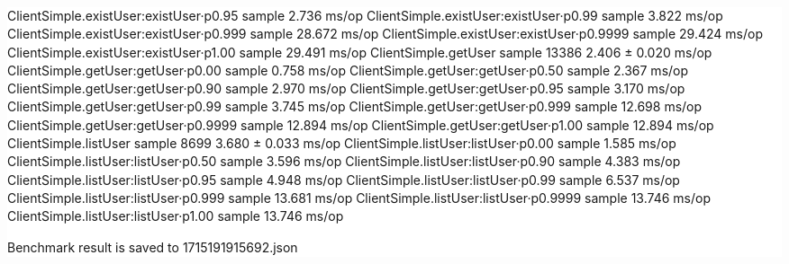 ClientSimple.existUser:existUser·p0.95      sample          2.736           ms/op
ClientSimple.existUser:existUser·p0.99      sample          3.822           ms/op
ClientSimple.existUser:existUser·p0.999     sample         28.672           ms/op
ClientSimple.existUser:existUser·p0.9999    sample         29.424           ms/op
ClientSimple.existUser:existUser·p1.00      sample         29.491           ms/op
ClientSimple.getUser                        sample  13386   2.406 ± 0.020   ms/op
ClientSimple.getUser:getUser·p0.00          sample          0.758           ms/op
ClientSimple.getUser:getUser·p0.50          sample          2.367           ms/op
ClientSimple.getUser:getUser·p0.90          sample          2.970           ms/op
ClientSimple.getUser:getUser·p0.95          sample          3.170           ms/op
ClientSimple.getUser:getUser·p0.99          sample          3.745           ms/op
ClientSimple.getUser:getUser·p0.999         sample         12.698           ms/op
ClientSimple.getUser:getUser·p0.9999        sample         12.894           ms/op
ClientSimple.getUser:getUser·p1.00          sample         12.894           ms/op
ClientSimple.listUser                       sample   8699   3.680 ± 0.033   ms/op
ClientSimple.listUser:listUser·p0.00        sample          1.585           ms/op
ClientSimple.listUser:listUser·p0.50        sample          3.596           ms/op
ClientSimple.listUser:listUser·p0.90        sample          4.383           ms/op
ClientSimple.listUser:listUser·p0.95        sample          4.948           ms/op
ClientSimple.listUser:listUser·p0.99        sample          6.537           ms/op
ClientSimple.listUser:listUser·p0.999       sample         13.681           ms/op
ClientSimple.listUser:listUser·p0.9999      sample         13.746           ms/op
ClientSimple.listUser:listUser·p1.00        sample         13.746           ms/op

Benchmark result is saved to 1715191915692.json
